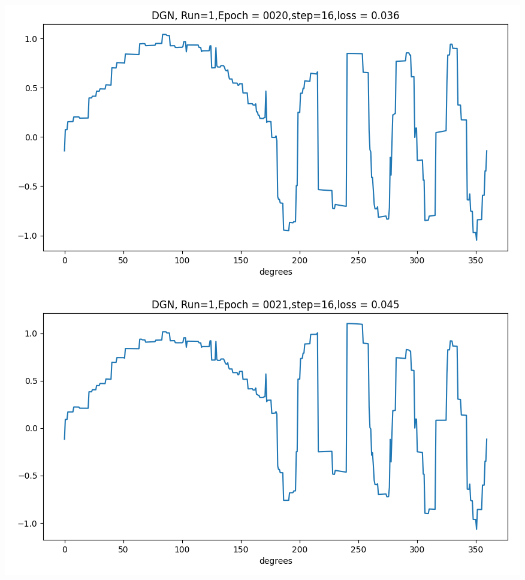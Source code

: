 <p align="center"> <img src= 'all_figs/Preds(DGN, Run=1,Epoch = 0020,step=16,loss = 0.036).png' /> </p>
<p align="center"> <img src= 'all_figs/Preds(DGN, Run=1,Epoch = 0021,step=16,loss = 0.045).png' /> </p>